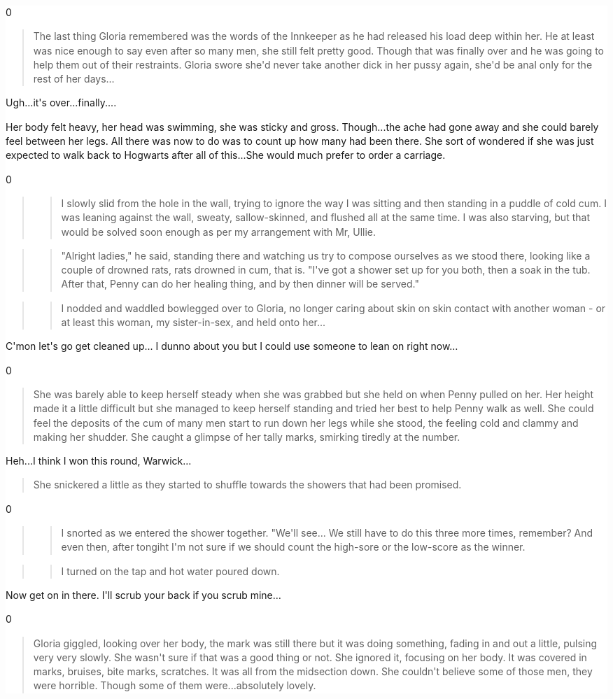 0

>The last thing Gloria remembered was the words of the Innkeeper as he had released his load deep within her. He at least was nice enough to say even after so many men, she still felt pretty good. Though that was finally over and he was going to help them out of their restraints. Gloria swore she'd never take another dick in her pussy again, she'd be anal only for the rest of her days...

Ugh...it's over...finally....

Her body felt heavy, her head was swimming, she was sticky and gross. Though...the ache had gone away and she could barely feel between her legs. All there was now to do was to count up how many had been there. She sort of wondered if she was just expected to walk back to Hogwarts after all of this...She would much prefer to order a carriage.

0

>>I slowly slid from the hole in the wall, trying to ignore the way I was sitting and then standing in a puddle of cold cum. I was leaning against the wall, sweaty, sallow-skinned, and flushed all at the same time. I was also starving, but that would be solved soon enough as per my arrangement with Mr, Ullie.

>>"Alright ladies," he said, standing there and watching us try to compose ourselves as we stood there, looking like a couple of drowned rats, rats drowned in cum, that is. "I've got a shower set up for you both, then a soak in the tub. After that, Penny can do her healing thing, and by then dinner will be served."

>>I nodded and waddled bowlegged over to Gloria, no longer caring about skin on skin contact with another woman - or at least this woman, my sister-in-sex, and held onto her...

C'mon let's go get cleaned up... I dunno about you but I could use someone to lean on right now…

0

>She was barely able to keep herself steady when she was grabbed but she held on when Penny pulled on her. Her height made it a little difficult but she managed to keep herself standing and tried her best to help Penny walk as well. She could feel the deposits of the cum of many men start to run down her legs while she stood, the feeling cold and clammy and making her shudder. She caught a glimpse of her tally marks, smirking tiredly at the number.

Heh...I think I won this round, Warwick...

>She snickered a little as they started to shuffle towards the showers that had been promised.

0

>>I snorted as we entered the shower together. "We'll see... We still have to do this three more times, remember? And even then, after tongiht I'm not sure if we should count the high-sore or the low-score as the winner.

>>I turned on the tap and hot water poured down.

Now get on in there. I'll scrub your back if you scrub mine…

0

>Gloria giggled, looking over her body, the mark was still there but it was doing something, fading in and out a little, pulsing very very slowly. She wasn't sure if that was a good thing or not. She ignored it, focusing on her body. It was covered in marks, bruises, bite marks, scratches. It was all from the midsection down. She couldn't believe some of those men, they were horrible. Though some of them were...absolutely lovely.

